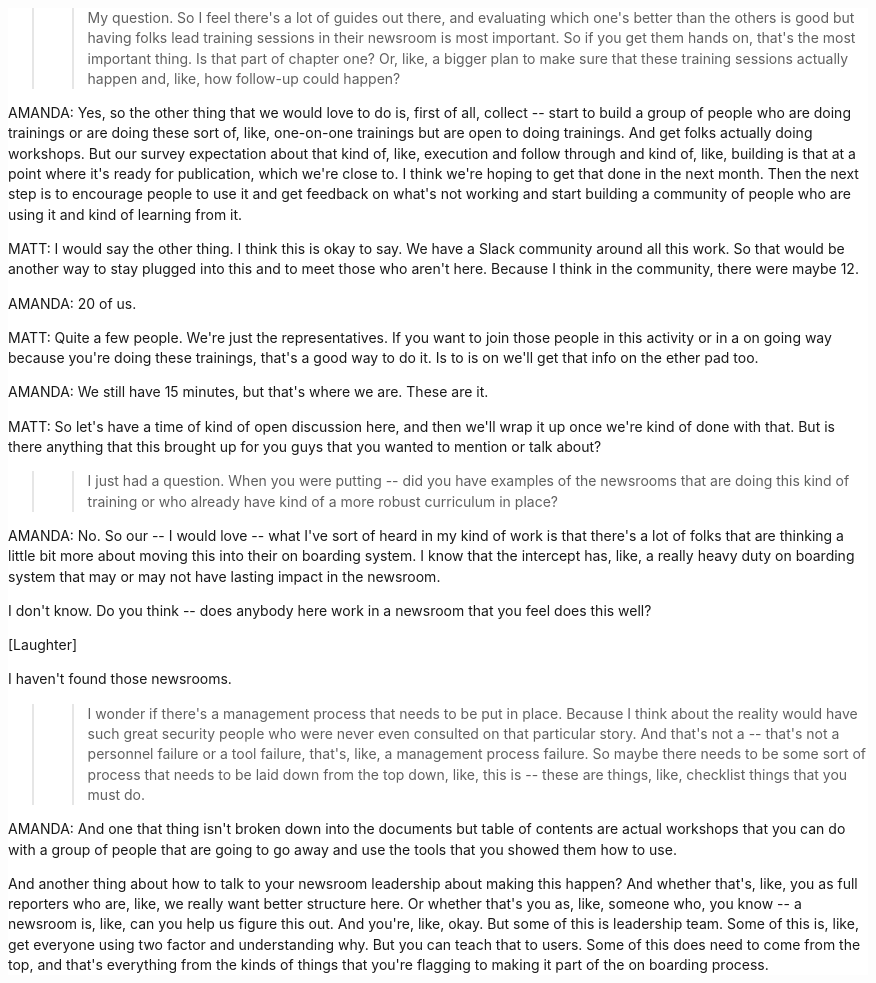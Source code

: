 >> My question. So I feel there's a lot of guides out there, and evaluating which one's better than the others is good but having folks lead training sessions in their newsroom is most important. So if you get them hands on, that's the most important thing. Is that part of chapter one? Or, like, a bigger plan to make sure that these training sessions actually happen and, like, how follow-up could happen?

AMANDA: Yes, so the other thing that we would love to do is, first of all, collect -- start to build a group of people who are doing trainings or are doing these sort of, like, one-on-one trainings but are open to doing trainings. And get folks actually doing workshops. But our survey expectation about that kind of, like, execution and follow through and kind of, like, building is that at a point where it's ready for publication, which we're close to. I think we're hoping to get that done in the next month. Then the next step is to encourage people to use it and get feedback on what's not working and start building a community of people who are using it and kind of learning from it.

MATT: I would say the other thing. I think this is okay to say. We have a Slack community around all this work. So that would be another way to stay plugged into this and to meet those who aren't here. Because I think in the community, there were maybe 12.

AMANDA: 20 of us.

MATT: Quite a few people. We're just the representatives. If you want to join those people in this activity or in a on going way because you're doing these trainings, that's a good way to do it. Is to is on we'll get that info on the ether pad too.

AMANDA: We still have 15 minutes, but that's where we are. These are it.

MATT: So let's have a time of kind of open discussion here, and then we'll wrap it up once we're kind of done with that. But is there anything that this brought up for you guys that you wanted to mention or talk about?

>> I just had a question. When you were putting -- did you have examples of the newsrooms that are doing this kind of training or who already have kind of a more robust curriculum in place?

AMANDA: No. So our -- I would love -- what I've sort of heard in my kind of work is that there's a lot of folks that are thinking a little bit more about moving this into their on boarding system. I know that the intercept has, like, a really heavy duty on boarding system that may or may not have lasting impact in the newsroom.

I don't know. Do you think -- does anybody here work in a newsroom that you feel does this well?

[Laughter]

I haven't found those newsrooms.

>> I wonder if there's a management process that needs to be put in place. Because I think about the reality would have such great security people who were never even consulted on that particular story. And that's not a -- that's not a personnel failure or a tool failure, that's, like, a management process failure. So maybe there needs to be some sort of process that needs to be laid down from the top down, like, this is -- these are things, like, checklist things that you must do.

AMANDA: And one that thing isn't broken down into the documents but table of contents are actual workshops that you can do with a group of people that are going to go away and use the tools that you showed them how to use.

And another thing about how to talk to your newsroom leadership about making this happen? And whether that's, like, you as full reporters who are, like, we really want better structure here. Or whether that's you as, like, someone who, you know -- a newsroom is, like, can you help us figure this out. And you're, like, okay. But some of this is leadership team. Some of this is, like, get everyone using two factor and understanding why. But you can teach that to users. Some of this does need to come from the top, and that's everything from the kinds of things that you're flagging to making it part of the on boarding process.
